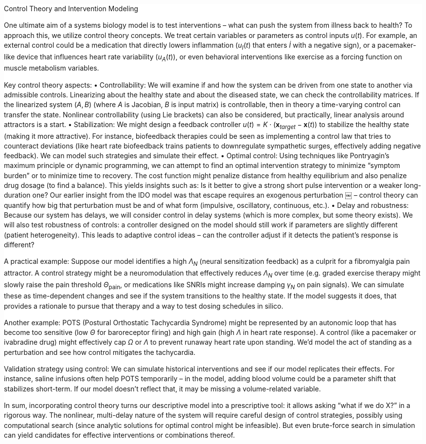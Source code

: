 Control Theory and Intervention Modeling

One ultimate aim of a systems biology model is to test interventions – what can push the system from illness back to health? To approach this, we utilize control theory concepts. We treat certain variables or parameters as control inputs $u(t)$. For example, an external control could be a medication that directly lowers inflammation ($u_I(t)$ that enters $\dot{I}$ with a negative sign), or a pacemaker-like device that influences heart rate variability ($u_A(t)$), or even behavioral interventions like exercise as a forcing function on muscle metabolism variables.

Key control theory aspects:
	•	Controllability: We will examine if and how the system can be driven from one state to another via admissible controls. Linearizing about the healthy state and about the diseased state, we can check the controllability matrices. If the linearized system $(A, B)$ (where $A$ is Jacobian, $B$ is input matrix) is controllable, then in theory a time-varying control can transfer the state. Nonlinear controllability (using Lie brackets) can also be considered, but practically, linear analysis around attractors is a start.
	•	Stabilization: We might design a feedback controller $u(t) = K \cdot (\mathbf{x}_{target} - \mathbf{x}(t))$ to stabilize the healthy state (making it more attractive). For instance, biofeedback therapies could be seen as implementing a control law that tries to counteract deviations (like heart rate biofeedback trains patients to downregulate sympathetic surges, effectively adding negative feedback). We can model such strategies and simulate their effect.
	•	Optimal control: Using techniques like Pontryagin’s maximum principle or dynamic programming, we can attempt to find an optimal intervention strategy to minimize “symptom burden” or to minimize time to recovery. The cost function might penalize distance from healthy equilibrium and also penalize drug dosage (to find a balance). This yields insights such as: Is it better to give a strong short pulse intervention or a weaker long-duration one? Our earlier insight from the IDO model was that escape requires an exogenous perturbation ￼ – control theory can quantify how big that perturbation must be and of what form (impulsive, oscillatory, continuous, etc.).
	•	Delay and robustness: Because our system has delays, we will consider control in delay systems (which is more complex, but some theory exists). We will also test robustness of controls: a controller designed on the model should still work if parameters are slightly different (patient heterogeneity). This leads to adaptive control ideas – can the controller adjust if it detects the patient’s response is different?

A practical example: Suppose our model identifies a high $\Lambda_{N}$ (neural sensitization feedback) as a culprit for a fibromyalgia pain attractor. A control strategy might be a neuromodulation that effectively reduces $\Lambda_N$ over time (e.g. graded exercise therapy might slowly raise the pain threshold $\Theta_{\text{pain}}$, or medications like SNRIs might increase damping $\gamma_N$ on pain signals). We can simulate these as time-dependent changes and see if the system transitions to the healthy state. If the model suggests it does, that provides a rationale to pursue that therapy and a way to test dosing schedules in silico.

Another example: POTS (Postural Orthostatic Tachycardia Syndrome) might be represented by an autonomic loop that has become too sensitive (low $\Theta$ for baroreceptor firing) and high gain (high $\Lambda$ in heart rate response). A control (like a pacemaker or ivabradine drug) might effectively cap $\Omega$ or $\Lambda$ to prevent runaway heart rate upon standing. We’d model the act of standing as a perturbation and see how control mitigates the tachycardia.

Validation strategy using control: We can simulate historical interventions and see if our model replicates their effects. For instance, saline infusions often help POTS temporarily – in the model, adding blood volume could be a parameter shift that stabilizes short-term. If our model doesn’t reflect that, it may be missing a volume-related variable.

In sum, incorporating control theory turns our descriptive model into a prescriptive tool: it allows asking “what if we do X?” in a rigorous way. The nonlinear, multi-delay nature of the system will require careful design of control strategies, possibly using computational search (since analytic solutions for optimal control might be infeasible). But even brute-force search in simulation can yield candidates for effective interventions or combinations thereof.
